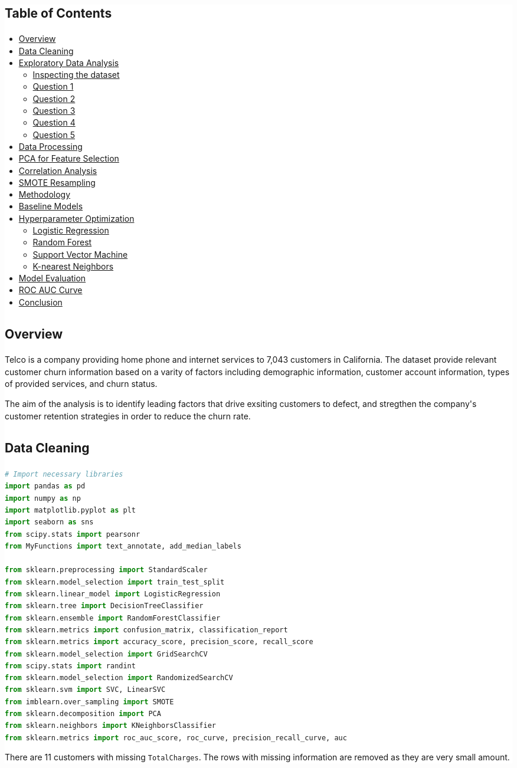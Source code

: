 ## Table of Contents
- [Overview](#overview)
- [Data Cleaning](#data-cleaning)
- [Exploratory Data Analysis](#exploratory-data-analysis)
    - [Inspecting the dataset](#inspecting-the-dataset)
    - [Question 1](#question-1)
    - [Question 2](#question-2)
    - [Question 3](#question-3)
    - [Question 4](#question-4)
    - [Question 5](#question-5)
- [Data Processing](#data-processing)
- [PCA for Feature Selection](#pca-for-feature-selection)
- [Correlation Analysis](#correlation-analysis)
- [SMOTE Resampling](#smote-resampling)
- [Methodology](#methodology)
- [Baseline Models](#baseline-models)
- [Hyperparameter Optimization](#hyperparameter-optimization)
    - [Logistic Regression](#logistic-regression)
    - [Random Forest](#random-forest)
    - [Support Vector Machine](#support-vector-machine)
    - [K-nearest Neighbors](#k-nearest-neighbors)
- [Model Evaluation](#model-evaluation)
- [ROC AUC Curve](#roc-auc-curve)
- [Conclusion](#conclusion)


## Overview
Telco is a company providing home phone and internet services to 7,043 customers in California. The dataset provide relevant customer churn information based on a varity of factors including demographic information, customer account information, types of provided services, and churn status.

The aim of the analysis is to identify leading factors that drive exsiting customers to defect, and stregthen the company's customer retention strategies in order to reduce the churn rate.

## Data Cleaning

```python
# Import necessary libraries
import pandas as pd
import numpy as np
import matplotlib.pyplot as plt
import seaborn as sns
from scipy.stats import pearsonr
from MyFunctions import text_annotate, add_median_labels

from sklearn.preprocessing import StandardScaler
from sklearn.model_selection import train_test_split
from sklearn.linear_model import LogisticRegression
from sklearn.tree import DecisionTreeClassifier
from sklearn.ensemble import RandomForestClassifier
from sklearn.metrics import confusion_matrix, classification_report 
from sklearn.metrics import accuracy_score, precision_score, recall_score
from sklearn.model_selection import GridSearchCV
from scipy.stats import randint
from sklearn.model_selection import RandomizedSearchCV
from sklearn.svm import SVC, LinearSVC
from imblearn.over_sampling import SMOTE
from sklearn.decomposition import PCA
from sklearn.neighbors import KNeighborsClassifier
from sklearn.metrics import roc_auc_score, roc_curve, precision_recall_curve, auc
```
There are 11 customers with missing `TotalCharges`. The rows with missing information are removed as they are very small amount. 